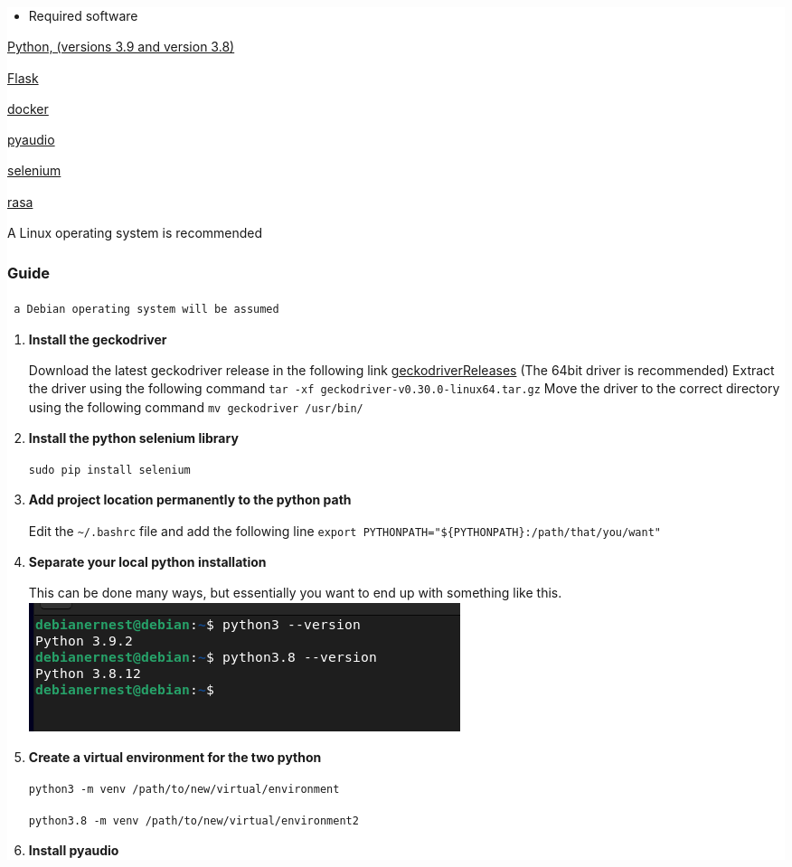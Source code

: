 -  Required software

[Python, (versions 3.9 and version 3.8)](https://www.python.org/downloads/)

[Flask](https://flask.palletsprojects.com/en/2.1.x/installation/)

[docker](https://www.docker.com/)

[pyaudio](https://pypi.org/project/PyAudio/)

[selenium](https://selenium-python.readthedocs.io/)

[rasa](https://rasa.com/docs/rasa/installation/)

A Linux operating system is recommended

###     Guide

     a Debian operating system will be assumed

1.	**Install the geckodriver**

     Download the latest geckodriver release in the following link [geckodriverReleases](https://github.com/mozilla/geckodriver/releases)
(The 64bit driver is recommended)
Extract the driver using the following command 
`tar -xf geckodriver-v0.30.0-linux64.tar.gz`
Move the driver to the correct directory using the following command 
`mv geckodriver /usr/bin/`


2.    **Install the python selenium library**

        `sudo pip install selenium`

3.    **Add project location permanently to the python path**

        Edit the `~/.bashrc` file and add the following line
        `export PYTHONPATH="${PYTHONPATH}:/path/that/you/want"`


4.    **Separate your local python installation**

        This can be done many ways, but essentially you want to end up with something like this. ![sharded python install](./img/image-048.png)

5.    **Create a virtual environment for the two python**

        `python3 -m venv /path/to/new/virtual/environment`

        `python3.8 -m venv /path/to/new/virtual/environment2`

6.    **Install pyaudio**
